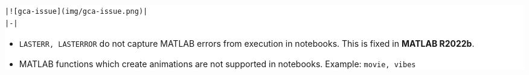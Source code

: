     |![gca-issue](img/gca-issue.png)|
    |-|

* `LASTERR, LASTERROR` do not capture MATLAB errors from execution in notebooks. This is fixed in **MATLAB R2022b**.

* MATLAB functions which create animations are not supported in notebooks. Example: `movie, vibes`
